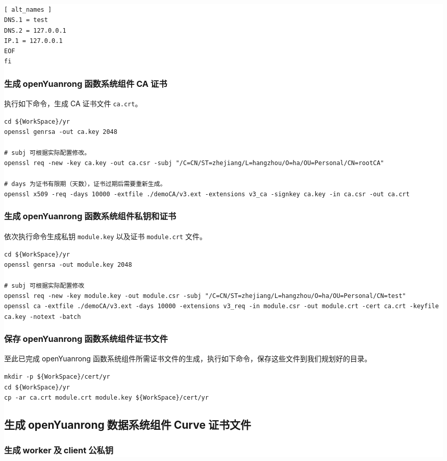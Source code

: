 ```shell
[ alt_names ]
DNS.1 = test
DNS.2 = 127.0.0.1
IP.1 = 127.0.0.1
EOF
fi
```

### 生成 openYuanrong 函数系统组件 CA 证书

执行如下命令，生成 CA 证书文件 `ca.crt`。

```shell
cd ${WorkSpace}/yr
openssl genrsa -out ca.key 2048

# subj 可根据实际配置修改。
openssl req -new -key ca.key -out ca.csr -subj "/C=CN/ST=zhejiang/L=hangzhou/O=ha/OU=Personal/CN=rootCA"

# days 为证书有限期（天数），证书过期后需要重新生成。
openssl x509 -req -days 10000 -extfile ./demoCA/v3.ext -extensions v3_ca -signkey ca.key -in ca.csr -out ca.crt
```

### 生成 openYuanrong 函数系统组件私钥和证书

依次执行命令生成私钥 `module.key` 以及证书 `module.crt` 文件。

```shell
cd ${WorkSpace}/yr
openssl genrsa -out module.key 2048

# subj 可根据实际配置修改
openssl req -new -key module.key -out module.csr -subj "/C=CN/ST=zhejiang/L=hangzhou/O=ha/OU=Personal/CN=test"
openssl ca -extfile ./demoCA/v3.ext -days 10000 -extensions v3_req -in module.csr -out module.crt -cert ca.crt -keyfile ca.key -notext -batch
```

### 保存 openYuanrong 函数系统组件证书文件

至此已完成 openYuanrong 函数系统组件所需证书文件的生成，执行如下命令，保存这些文件到我们规划好的目录。

```shell
mkdir -p ${WorkSpace}/cert/yr
cd ${WorkSpace}/yr
cp -ar ca.crt module.crt module.key ${WorkSpace}/cert/yr
```

## 生成 openYuanrong 数据系统组件 Curve 证书文件

### 生成 worker 及 client 公私钥
